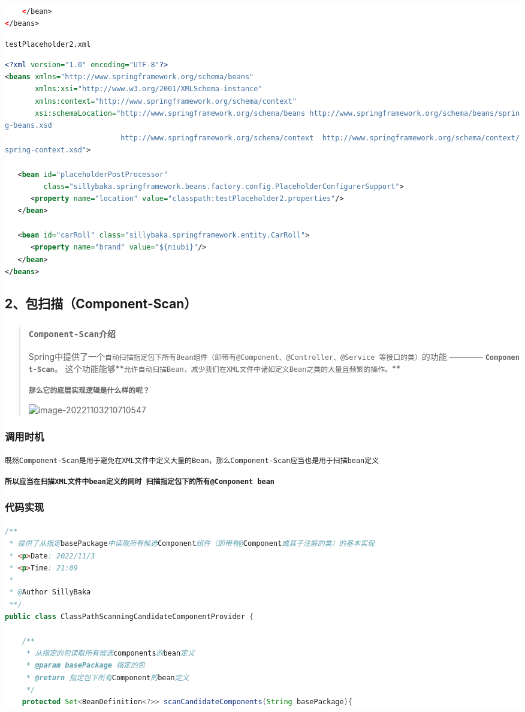 ```xml
    </bean>
</beans>
```

`testPlaceholder2.xml`

```xml
<?xml version="1.0" encoding="UTF-8"?>
<beans xmlns="http://www.springframework.org/schema/beans"
       xmlns:xsi="http://www.w3.org/2001/XMLSchema-instance"
       xmlns:context="http://www.springframework.org/schema/context"
       xsi:schemaLocation="http://www.springframework.org/schema/beans http://www.springframework.org/schema/beans/spring-beans.xsd
                           http://www.springframework.org/schema/context  http://www.springframework.org/schema/context/spring-context.xsd">

   <bean id="placeholderPostProcessor"
         class="sillybaka.springframework.beans.factory.config.PlaceholderConfigurerSupport">
      <property name="location" value="classpath:testPlaceholder2.properties"/>
   </bean>

   <bean id="carRoll" class="sillybaka.springframework.entity.CarRoll">
      <property name="brand" value="${niubi}"/>
   </bean>
</beans>
```



## 2、包扫描（Component-Scan）

> ### `Component-Scan介绍`
>
> Spring中提供了一个`自动扫描指定包下所有Bean组件（即带有@Component、@Controller、@Service 等接口的类）`的功能 ———— **`Component-Scan`**。 这个功能能够**`允许自动扫描Bean，减少我们在XML文件中诸如定义Bean之类的大量且频繁的操作。`**
>
> **`那么它的底层实现逻辑是什么样的呢？`**
>
> ![image-20221103210710547](https://raw.githubusercontent.com/Silly-Baka/my-pics/main/img/image-20221103210710547.png)



### 调用时机

`既然Component-Scan是用于避免在XML文件中定义大量的Bean，那么Component-Scan应当也是用于扫描bean定义`

**`所以应当在扫描XML文件中bean定义的同时 扫描指定包下的所有@Component bean`**

### 代码实现

```java
/**
 * 提供了从指定basePackage中读取所有候选Component组件（即带有@Component或其子注解的类）的基本实现
 * <p>Date: 2022/11/3
 * <p>Time: 21:09
 *
 * @Author SillyBaka
 **/
public class ClassPathScanningCandidateComponentProvider {

    /**
     * 从指定的包读取所有候选components的bean定义
     * @param basePackage 指定的包
     * @return 指定包下所有Component的bean定义
     */
    protected Set<BeanDefinition<?>> scanCandidateComponents(String basePackage){
```